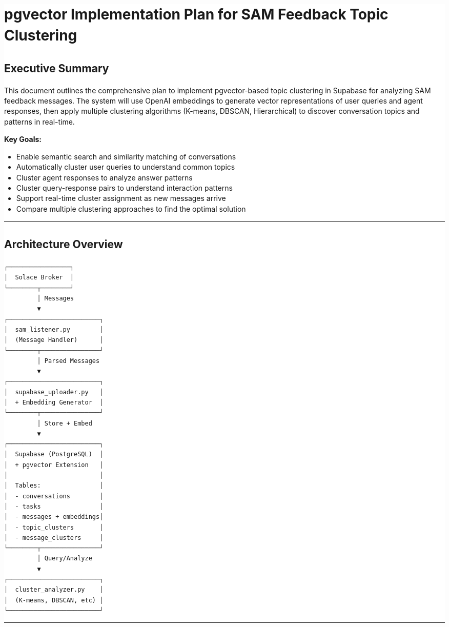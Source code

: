 # pgvector Implementation Plan for SAM Feedback Topic Clustering

## Executive Summary

This document outlines the comprehensive plan to implement pgvector-based topic clustering in Supabase for analyzing SAM feedback messages. The system will use OpenAI embeddings to generate vector representations of user queries and agent responses, then apply multiple clustering algorithms (K-means, DBSCAN, Hierarchical) to discover conversation topics and patterns in real-time.

**Key Goals:**
- Enable semantic search and similarity matching of conversations
- Automatically cluster user queries to understand common topics
- Cluster agent responses to analyze answer patterns
- Cluster query-response pairs to understand interaction patterns
- Support real-time cluster assignment as new messages arrive
- Compare multiple clustering approaches to find the optimal solution

---

## Architecture Overview

```
┌─────────────────┐
│  Solace Broker  │
└────────┬────────┘
         │ Messages
         ▼
┌─────────────────────────┐
│  sam_listener.py        │
│  (Message Handler)      │
└────────┬────────────────┘
         │ Parsed Messages
         ▼
┌─────────────────────────┐
│  supabase_uploader.py   │
│  + Embedding Generator  │
└────────┬────────────────┘
         │ Store + Embed
         ▼
┌─────────────────────────┐
│  Supabase (PostgreSQL)  │
│  + pgvector Extension   │
│                         │
│  Tables:                │
│  - conversations        │
│  - tasks                │
│  - messages + embeddings│
│  - topic_clusters       │
│  - message_clusters     │
└────────┬────────────────┘
         │ Query/Analyze
         ▼
┌─────────────────────────┐
│  cluster_analyzer.py    │
│  (K-means, DBSCAN, etc) │
└─────────────────────────┘
```

---